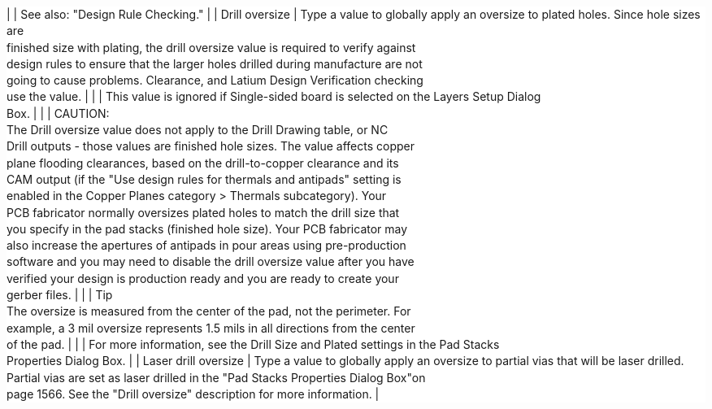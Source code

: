 |                      | See also: "Design Rule Checking."                                                                                                                                                                                                                                                                                                                                                                                                                                                                                                                                                                                                                                                                                                                                                                                                   |
| Drill oversize       | Type a value to globally apply an oversize to plated holes. Since hole sizes are<br>finished size with plating, the drill oversize value is required to verify against<br>design rules to ensure that the larger holes drilled during manufacture are not<br>going to cause problems. Clearance, and Latium Design Verification checking<br>use the value.                                                                                                                                                                                                                                                                                                                                                                                                                                                                          |
|                      | This value is ignored if Single-sided board is selected on the Layers Setup Dialog<br>Box.                                                                                                                                                                                                                                                                                                                                                                                                                                                                                                                                                                                                                                                                                                                                          |
|                      | CAUTION:<br>The Drill oversize value does not apply to the Drill Drawing table, or NC<br>Drill outputs - those values are finished hole sizes. The value affects copper<br>plane flooding clearances, based on the drill-to-copper clearance and its<br>CAM output (if the "Use design rules for thermals and antipads" setting is<br>enabled in the Copper Planes category > Thermals subcategory). Your<br>PCB fabricator normally oversizes plated holes to match the drill size that<br>you specify in the pad stacks (finished hole size). Your PCB fabricator may<br>also increase the apertures of antipads in pour areas using pre-production<br>software and you may need to disable the drill oversize value after you have<br>verified your design is production ready and you are ready to create your<br>gerber files. |
|                      | Tip<br>The oversize is measured from the center of the pad, not the perimeter. For<br>example, a 3 mil oversize represents 1.5 mils in all directions from the center<br>of the pad.                                                                                                                                                                                                                                                                                                                                                                                                                                                                                                                                                                                                                                                |
|                      | For more information, see the Drill Size and Plated settings in the Pad Stacks<br>Properties Dialog Box.                                                                                                                                                                                                                                                                                                                                                                                                                                                                                                                                                                                                                                                                                                                            |
| Laser drill oversize | Type a value to globally apply an oversize to partial vias that will be laser drilled.<br>Partial vias are set as laser drilled in the "Pad Stacks Properties Dialog Box"on<br>page 1566. See the "Drill oversize" description for more information.                                                                                                                                                                                                                                                                                                                                                                                                                                                                                                                                                                                |


